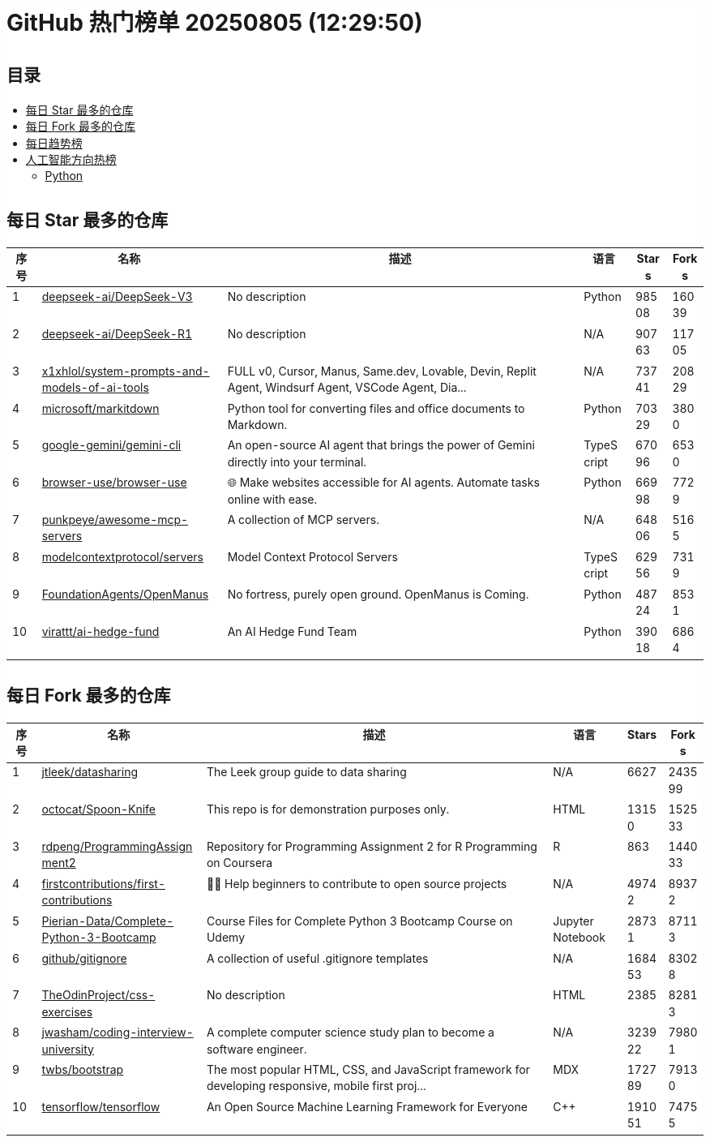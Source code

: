 # GitHub 热门榜单 20250805 (12:29:50)

## 目录

- [每日 Star 最多的仓库](#每日-star-最多的仓库)
- [每日 Fork 最多的仓库](#每日-fork-最多的仓库)
- [每日趋势榜](#每日趋势榜)
- [人工智能方向热榜](#人工智能方向热榜)
  - [Python](#python)

## 每日 Star 最多的仓库

| 序号 | 名称 | 描述 | 语言 | Stars | Forks |
| --- | --- | --- | --- | --- | --- |
| 1 | [deepseek-ai/DeepSeek-V3](https://github.com/deepseek-ai/DeepSeek-V3) | No description | Python | 98508 | 16039 |
| 2 | [deepseek-ai/DeepSeek-R1](https://github.com/deepseek-ai/DeepSeek-R1) | No description | N/A | 90763 | 11705 |
| 3 | [x1xhlol/system-prompts-and-models-of-ai-tools](https://github.com/x1xhlol/system-prompts-and-models-of-ai-tools) | FULL v0, Cursor, Manus, Same.dev, Lovable, Devin, Replit Agent, Windsurf Agent, VSCode Agent, Dia... | N/A | 73741 | 20829 |
| 4 | [microsoft/markitdown](https://github.com/microsoft/markitdown) | Python tool for converting files and office documents to Markdown. | Python | 70329 | 3800 |
| 5 | [google-gemini/gemini-cli](https://github.com/google-gemini/gemini-cli) | An open-source AI agent that brings the power of Gemini directly into your terminal. | TypeScript | 67096 | 6530 |
| 6 | [browser-use/browser-use](https://github.com/browser-use/browser-use) | 🌐 Make websites accessible for AI agents. Automate tasks online with ease. | Python | 66998 | 7729 |
| 7 | [punkpeye/awesome-mcp-servers](https://github.com/punkpeye/awesome-mcp-servers) | A collection of MCP servers. | N/A | 64806 | 5165 |
| 8 | [modelcontextprotocol/servers](https://github.com/modelcontextprotocol/servers) | Model Context Protocol Servers | TypeScript | 62956 | 7319 |
| 9 | [FoundationAgents/OpenManus](https://github.com/FoundationAgents/OpenManus) | No fortress, purely open ground.  OpenManus is Coming. | Python | 48724 | 8531 |
| 10 | [virattt/ai-hedge-fund](https://github.com/virattt/ai-hedge-fund) | An AI Hedge Fund Team | Python | 39018 | 6864 |

## 每日 Fork 最多的仓库

| 序号 | 名称 | 描述 | 语言 | Stars | Forks |
| --- | --- | --- | --- | --- | --- |
| 1 | [jtleek/datasharing](https://github.com/jtleek/datasharing) | The Leek group guide to data sharing  | N/A | 6627 | 243599 |
| 2 | [octocat/Spoon-Knife](https://github.com/octocat/Spoon-Knife) | This repo is for demonstration purposes only. | HTML | 13150 | 152533 |
| 3 | [rdpeng/ProgrammingAssignment2](https://github.com/rdpeng/ProgrammingAssignment2) | Repository for Programming Assignment 2 for R Programming on Coursera | R | 863 | 144033 |
| 4 | [firstcontributions/first-contributions](https://github.com/firstcontributions/first-contributions) | 🚀✨ Help beginners to contribute to open source projects | N/A | 49742 | 89372 |
| 5 | [Pierian-Data/Complete-Python-3-Bootcamp](https://github.com/Pierian-Data/Complete-Python-3-Bootcamp) | Course Files for Complete Python 3 Bootcamp Course on Udemy | Jupyter Notebook | 28731 | 87113 |
| 6 | [github/gitignore](https://github.com/github/gitignore) | A collection of useful .gitignore templates | N/A | 168453 | 83028 |
| 7 | [TheOdinProject/css-exercises](https://github.com/TheOdinProject/css-exercises) | No description | HTML | 2385 | 82813 |
| 8 | [jwasham/coding-interview-university](https://github.com/jwasham/coding-interview-university) | A complete computer science study plan to become a software engineer. | N/A | 323922 | 79801 |
| 9 | [twbs/bootstrap](https://github.com/twbs/bootstrap) | The most popular HTML, CSS, and JavaScript framework for developing responsive, mobile first proj... | MDX | 172789 | 79130 |
| 10 | [tensorflow/tensorflow](https://github.com/tensorflow/tensorflow) | An Open Source Machine Learning Framework for Everyone | C++ | 191051 | 74755 |
